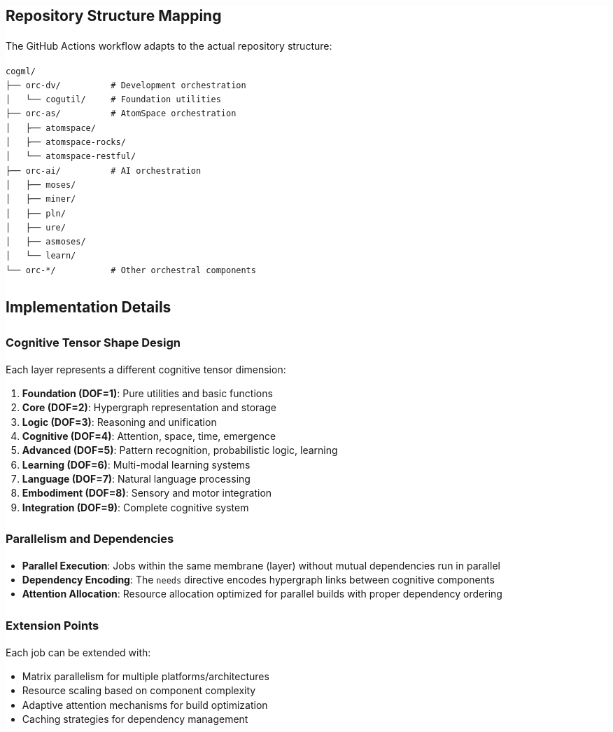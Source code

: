 ## Repository Structure Mapping

The GitHub Actions workflow adapts to the actual repository structure:

```
cogml/
├── orc-dv/          # Development orchestration
│   └── cogutil/     # Foundation utilities
├── orc-as/          # AtomSpace orchestration  
│   ├── atomspace/
│   ├── atomspace-rocks/
│   └── atomspace-restful/
├── orc-ai/          # AI orchestration
│   ├── moses/
│   ├── miner/
│   ├── pln/
│   ├── ure/
│   ├── asmoses/
│   └── learn/
└── orc-*/           # Other orchestral components
```

## Implementation Details

### Cognitive Tensor Shape Design

Each layer represents a different cognitive tensor dimension:

1. **Foundation (DOF=1)**: Pure utilities and basic functions
2. **Core (DOF=2)**: Hypergraph representation and storage
3. **Logic (DOF=3)**: Reasoning and unification
4. **Cognitive (DOF=4)**: Attention, space, time, emergence
5. **Advanced (DOF=5)**: Pattern recognition, probabilistic logic, learning
6. **Learning (DOF=6)**: Multi-modal learning systems
7. **Language (DOF=7)**: Natural language processing
8. **Embodiment (DOF=8)**: Sensory and motor integration
9. **Integration (DOF=9)**: Complete cognitive system

### Parallelism and Dependencies

- **Parallel Execution**: Jobs within the same membrane (layer) without mutual dependencies run in parallel
- **Dependency Encoding**: The `needs` directive encodes hypergraph links between cognitive components
- **Attention Allocation**: Resource allocation optimized for parallel builds with proper dependency ordering

### Extension Points

Each job can be extended with:
- Matrix parallelism for multiple platforms/architectures
- Resource scaling based on component complexity
- Adaptive attention mechanisms for build optimization
- Caching strategies for dependency management
